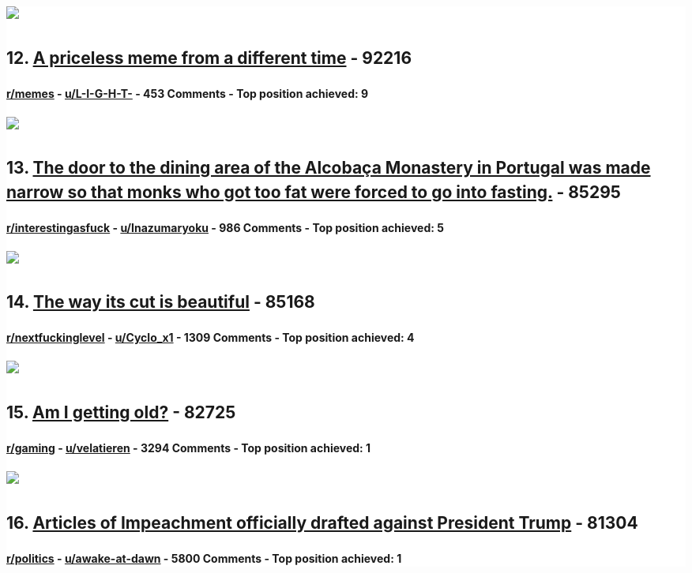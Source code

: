 <a href="https://i.redd.it/2j9gnasv9v961.jpg"><img src="https://a.thumbs.redditmedia.com/dZ09jpVp_dUYld2bqrchsjyY7ui8nCCJXTGpIBmRUE8.jpg"></img></a>

## 12. [A priceless meme from a different time](http://reddit.com/r/memes/comments/ksnelz/a_priceless_meme_from_a_different_time/) - 92216
#### [r/memes](http://reddit.com/r/memes) - [u/L-I-G-H-T-](http://reddit.com/u/L-I-G-H-T-) - 453 Comments - Top position achieved: 9

<a href="https://v.redd.it/71j1m2hkbz961"><img src="https://b.thumbs.redditmedia.com/qiC7tzSzXGPQ7qOOBOSdJEZs-noO1dopyi-chJZDJaw.jpg"></img></a>

## 13. [The door to the dining area of the Alcobaça Monastery in Portugal was made narrow so that monks who got too fat were forced to go into fasting.](http://reddit.com/r/interestingasfuck/comments/ksatcm/the_door_to_the_dining_area_of_the_alcobaça/) - 85295
#### [r/interestingasfuck](http://reddit.com/r/interestingasfuck) - [u/Inazumaryoku](http://reddit.com/u/Inazumaryoku) - 986 Comments - Top position achieved: 5

<a href="https://i.redd.it/lqjfyrxn2w961.jpg"><img src="https://b.thumbs.redditmedia.com/dhD63IjjBnjNAgu_xrVfVrwdKny6Vtl9GtiXyi3jP3M.jpg"></img></a>

## 14. [The way its cut is beautiful](http://reddit.com/r/nextfuckinglevel/comments/ksp92d/the_way_its_cut_is_beautiful/) - 85168
#### [r/nextfuckinglevel](http://reddit.com/r/nextfuckinglevel) - [u/Cyclo_x1](http://reddit.com/u/Cyclo_x1) - 1309 Comments - Top position achieved: 4

<a href="https://v.redd.it/f01x60perz961"><img src="https://b.thumbs.redditmedia.com/nAtWP-v02nnvB-9rwR4juxaJRaDQFeUsEOhXVbk4FGE.jpg"></img></a>

## 15. [Am I getting old?](http://reddit.com/r/gaming/comments/ksblcn/am_i_getting_old/) - 82725
#### [r/gaming](http://reddit.com/r/gaming) - [u/velatieren](http://reddit.com/u/velatieren) - 3294 Comments - Top position achieved: 1

<a href="https://i.redd.it/rjfpz0dncw961.png"><img src="https://b.thumbs.redditmedia.com/YOES2TyKNQS5AE9AgxzfxTtWKXB-EHl-p_wwq8iGnYI.jpg"></img></a>

## 16. [Articles of Impeachment officially drafted against President Trump](http://reddit.com/r/politics/comments/ksjs9p/articles_of_impeachment_officially_drafted/) - 81304
#### [r/politics](http://reddit.com/r/politics) - [u/awake-at-dawn](http://reddit.com/u/awake-at-dawn) - 5800 Comments - Top position achieved: 1
